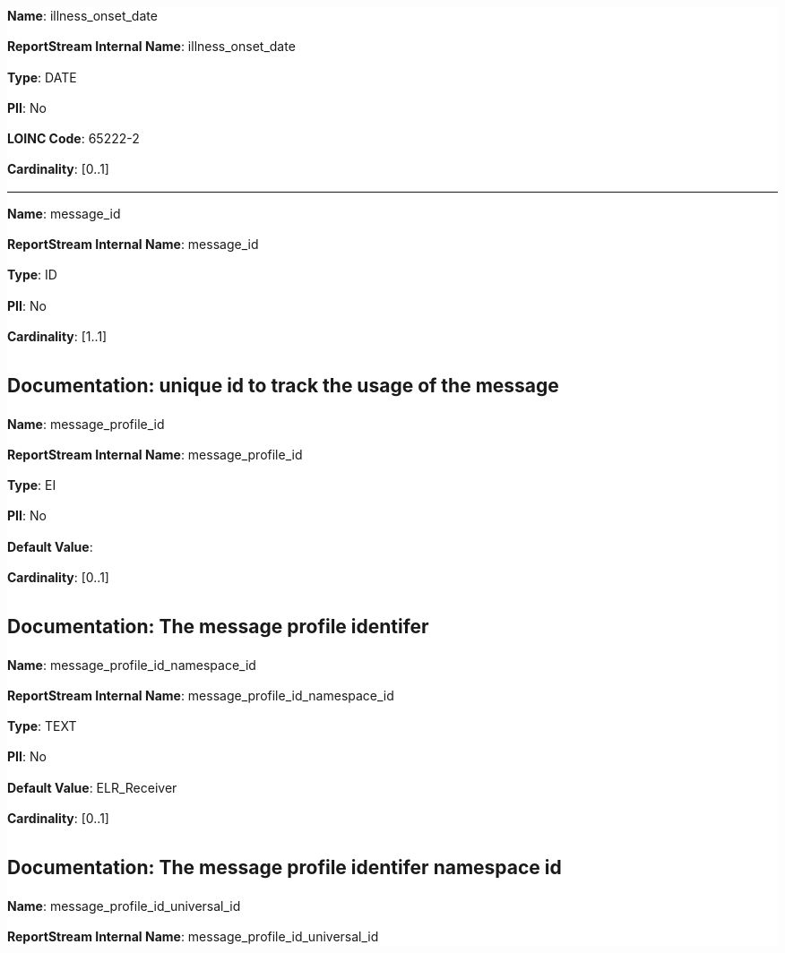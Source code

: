 **Name**: illness_onset_date

**ReportStream Internal Name**: illness_onset_date

**Type**: DATE

**PII**: No

**LOINC Code**: 65222-2

**Cardinality**: [0..1]

---

**Name**: message_id

**ReportStream Internal Name**: message_id

**Type**: ID

**PII**: No

**Cardinality**: [1..1]

**Documentation**:
unique id to track the usage of the message
---

**Name**: message_profile_id

**ReportStream Internal Name**: message_profile_id

**Type**: EI

**PII**: No

**Default Value**: 

**Cardinality**: [0..1]

**Documentation**:
The message profile identifer
---

**Name**: message_profile_id_namespace_id

**ReportStream Internal Name**: message_profile_id_namespace_id

**Type**: TEXT

**PII**: No

**Default Value**: ELR_Receiver

**Cardinality**: [0..1]

**Documentation**:
The message profile identifer namespace id
---

**Name**: message_profile_id_universal_id

**ReportStream Internal Name**: message_profile_id_universal_id
